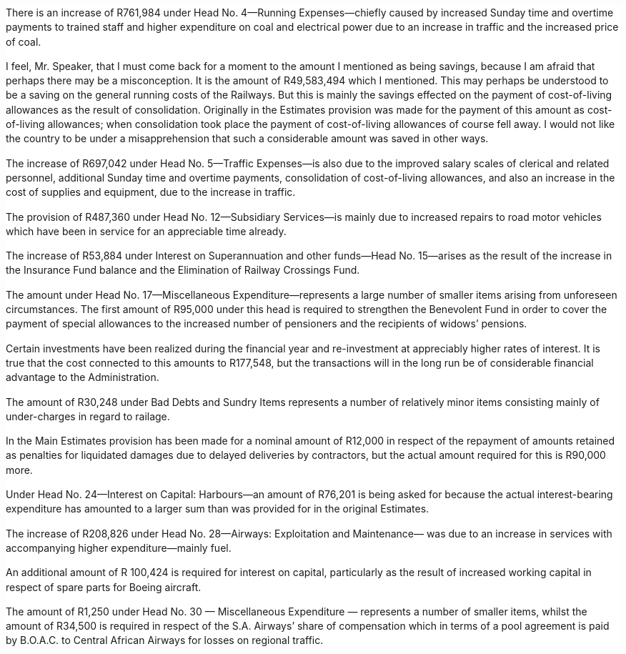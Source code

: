 <p>There is an increase of R761,984 under Head No. 4&#x2014;Running Expenses&#x2014;chiefly caused by increased Sunday time and overtime payments to trained staff and higher expenditure on coal and electrical power due to an increase in traffic and the increased price of coal.</p>

<p>I feel, Mr. Speaker, that I must come back for a moment to the amount I mentioned as being savings, because I am afraid that perhaps there may be a misconception. It is the amount of R49,583,494 which I mentioned. This may perhaps be understood to be a saving on the general running costs of the Railways. But this is mainly the savings effected on the payment of cost-of-living allowances as the result of consolidation. Originally in the Estimates provision was made for the payment of this amount as cost-of-living allowances; when consolidation took place the payment of cost-of-living allowances of course fell away. I would not like the country to be under a misapprehension that such a considerable amount was saved in other ways.</p>

<p>The increase of R697,042 under Head No. 5&#x2014;Traffic Expenses&#x2014;is also due to the improved salary scales of clerical and related personnel, additional Sunday time and overtime payments, consolidation of cost-of-living allowances, and also an increase in the cost of supplies and equipment, due to the increase in traffic.</p>

<p>The provision of R487,360 under Head No. 12&#x2014;Subsidiary Services&#x2014;is mainly due to increased repairs to road motor vehicles which have been in service for an appreciable time already.</p>

<p>The increase of R53,884 under Interest on Superannuation and other funds&#x2014;Head No. 15&#x2014;arises as the result of the increase in the Insurance Fund balance and the Elimination of Railway Crossings Fund.</p>

<p>The amount under Head No. 17&#x2014;Miscellaneous Expenditure&#x2014;represents a large number of smaller items arising from unforeseen circumstances. The first amount of R95,000 under this head is required to strengthen the <span class="col_1435-1436" refersTo="page_734"/>Benevolent Fund in order to cover the payment of special allowances to the increased number of pensioners and the recipients of widows&#x2019; pensions.</p>

<p>Certain investments have been realized during the financial year and re-investment at appreciably higher rates of interest. It is true that the cost connected to this amounts to R177,548, but the transactions will in the long run be of considerable financial advantage to the Administration.</p>

<p>The amount of R30,248 under Bad Debts and Sundry Items represents a number of relatively minor items consisting mainly of under-charges in regard to railage.</p>

<p>In the Main Estimates provision has been made for a nominal amount of R12,000 in respect of the repayment of amounts retained as penalties for liquidated damages due to delayed deliveries by contractors, but the actual amount required for this is R90,000 more.</p>

<p>Under Head No. 24&#x2014;Interest on Capital: Harbours&#x2014;an amount of R76,201 is being asked for because the actual interest-bearing expenditure has amounted to a larger sum than was provided for in the original Estimates.</p>

<p>The increase of R208,826 under Head No. 28&#x2014;Airways: Exploitation and Maintenance&#x2014; was due to an increase in services with accompanying higher expenditure&#x2014;mainly fuel.</p>

<p>An additional amount of R 100,424 is required for interest on capital, particularly as the result of increased working capital in respect of spare parts for Boeing aircraft.</p>

<p>The amount of R1,250 under Head No. 30 &#x2014; Miscellaneous Expenditure &#x2014; represents a number of smaller items, whilst the amount of R34,500 is required in respect of the S.A. Airways&#x2019; share of compensation which in terms of a pool agreement is paid by B.O.A.C. to Central African Airways for losses on regional traffic.</p>
